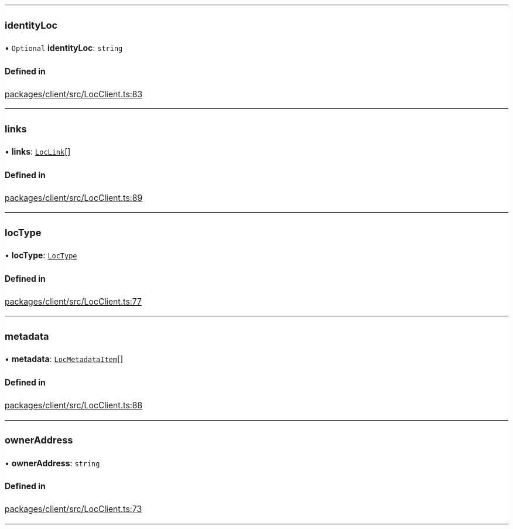 ___

### identityLoc

• `Optional` **identityLoc**: `string`

#### Defined in

[packages/client/src/LocClient.ts:83](https://github.com/logion-network/logion-api/blob/main/packages/client/src/LocClient.ts#L83)

___

### links

• **links**: [`LocLink`](Client.LocLink.md)[]

#### Defined in

[packages/client/src/LocClient.ts:89](https://github.com/logion-network/logion-api/blob/main/packages/client/src/LocClient.ts#L89)

___

### locType

• **locType**: [`LocType`](../modules/Node_API.md#loctype)

#### Defined in

[packages/client/src/LocClient.ts:77](https://github.com/logion-network/logion-api/blob/main/packages/client/src/LocClient.ts#L77)

___

### metadata

• **metadata**: [`LocMetadataItem`](Client.LocMetadataItem.md)[]

#### Defined in

[packages/client/src/LocClient.ts:88](https://github.com/logion-network/logion-api/blob/main/packages/client/src/LocClient.ts#L88)

___

### ownerAddress

• **ownerAddress**: `string`

#### Defined in

[packages/client/src/LocClient.ts:73](https://github.com/logion-network/logion-api/blob/main/packages/client/src/LocClient.ts#L73)

___
